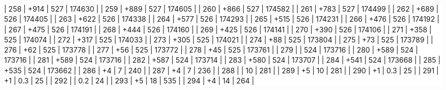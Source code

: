 |  258 |  +914 |   527    |  174630 |
|  259 |  +889 |   527    |  174605 |
|  260 |  +866 |   527    |  174582 |
|  261 |  +783 |   527    |  174499 |
|  262 |  +689 |   526    |  174405 |
|  263 |  +622 |   526    |  174338 |
|  264 |  +577 |   526    |  174293 |
|  265 |  +515 |   526    |  174231 |
|  266 |  +476 |   526    |  174192 |
|  267 |  +475 |   526    |  174191 |
|  268 |  +444 |   526    |  174160 |
|  269 |  +425 |   526    |  174141 |
|  270 |  +390 |   526    |  174106 |
|  271 |  +358 |   525    |  174074 |
|  272 |  +317 |   525    |  174033 |
|  273 |  +305 |   525    |  174021 |
|  274 |   +88 |   525    |  173804 |
|  275 |   +73 |   525    |  173789 |
|  276 |   +62 |   525    |  173778 |
|  277 |   +56 |   525    |  173772 |
|  278 |   +45 |   525    |  173761 |
|  279 |       |   524    |  173716 |
|  280 |  +589 |   524    |  173716 |
|  281 |  +589 |   524    |  173716 |
|  282 |  +587 |   524    |  173714 |
|  283 |  +580 |   524    |  173707 |
|  284 |  +541 |   524    |  173668 |
|  285 |  +535 |   524    |  173662 |
|  286 |    +4 |     7    |     240 |
|  287 |    +4 |     7    |     236 |
|  288 |       |    10    |     281 |
|  289 |    +5 |    10    |     281 |
|  290 |    +1 |     0.3  |      25 |
|  291 |    +1 |     0.3  |      25 |
|  292 |       |     0.2  |      24 |
|  293 |    +5 |    18    |     535 |
|  294 |    +4 |    14    |     264 |